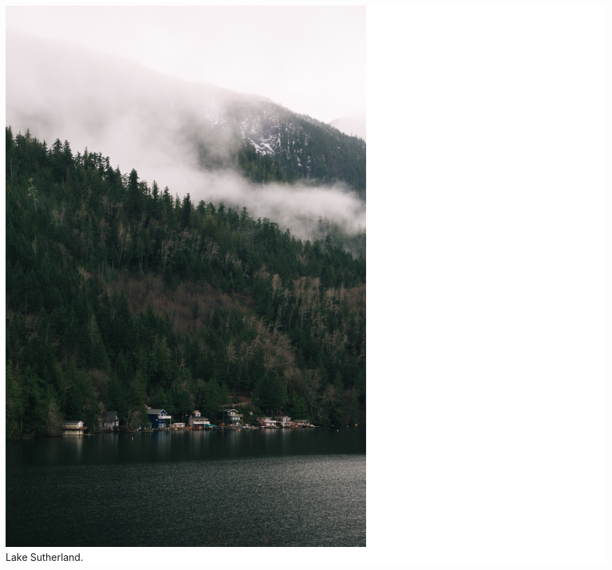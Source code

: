 <div class="img-parent">
<img src="/images/photography/full/DSC00692.jpg" alt="San Juan." style="height:60%;width:60%;"/>
</div>
Lake Sutherland.
